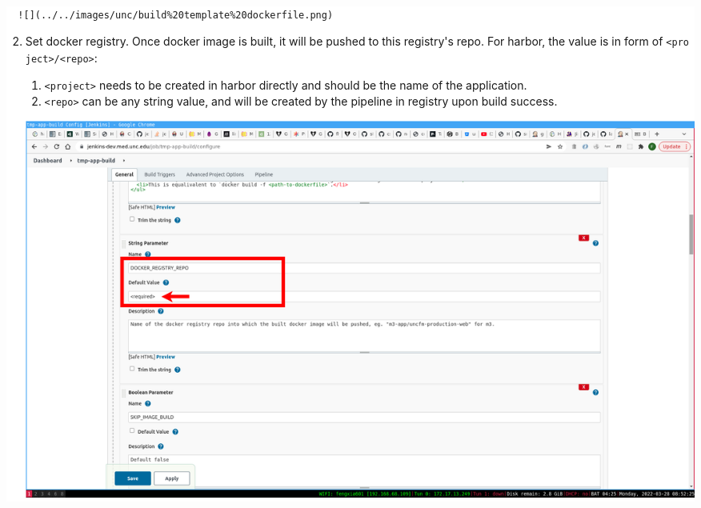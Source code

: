       ![](../../images/unc/build%20template%20dockerfile.png)

2. Set docker registry. Once docker image is built, it will be pushed
   to this registry's repo. For harbor, the value is in form of
   `<project>/<repo>`:

      1. `<project>` needs to be created in harbor directly and should be
         the name of the application.
      2. `<repo>` can be any string value, and will be created by the
         pipeline in registry upon build success.

      ![](../../images/unc/build%20template%20docker%20registry.png)
